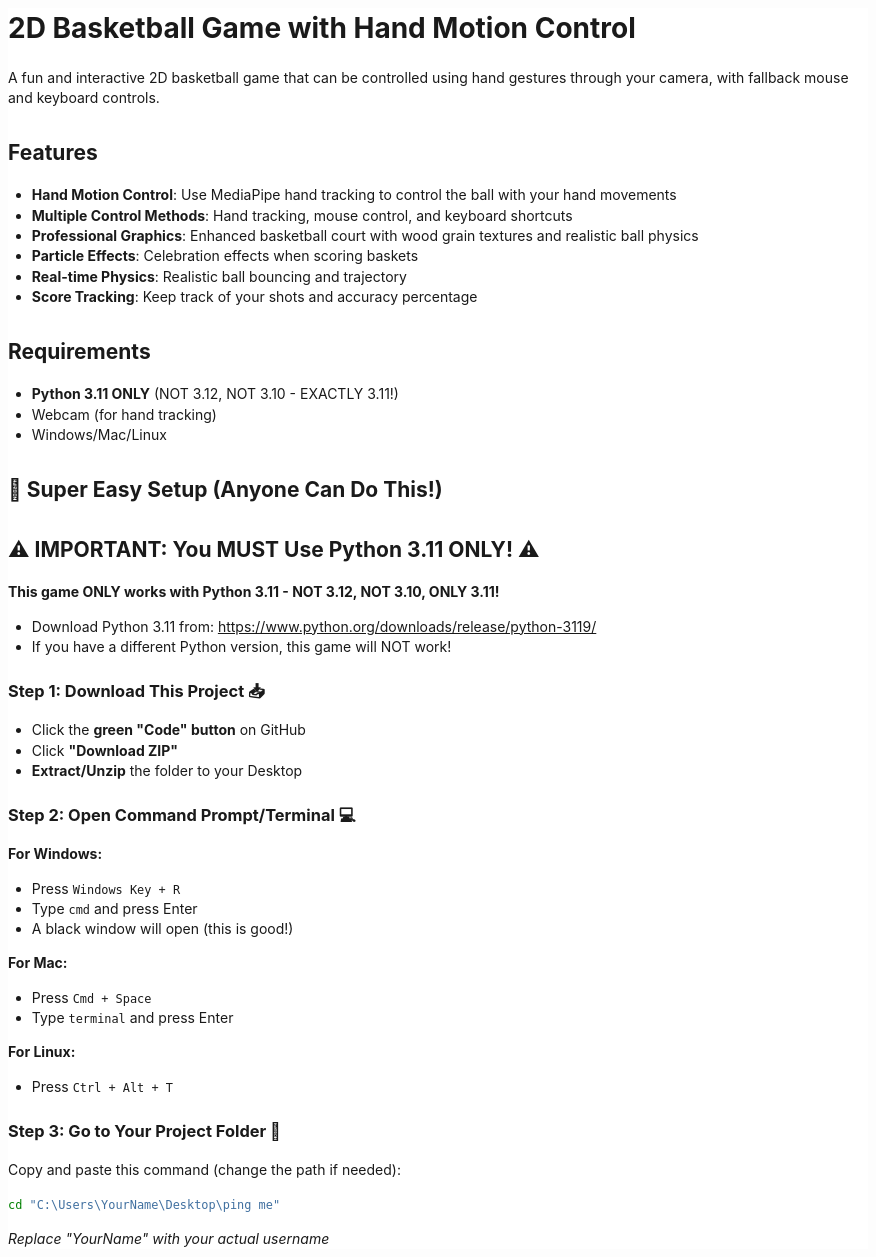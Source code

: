 # 2D Basketball Game with Hand Motion Control

A fun and interactive 2D basketball game that can be controlled using hand gestures through your camera, with fallback mouse and keyboard controls.

## Features

- **Hand Motion Control**: Use MediaPipe hand tracking to control the ball with your hand movements
- **Multiple Control Methods**: Hand tracking, mouse control, and keyboard shortcuts
- **Professional Graphics**: Enhanced basketball court with wood grain textures and realistic ball physics
- **Particle Effects**: Celebration effects when scoring baskets
- **Real-time Physics**: Realistic ball bouncing and trajectory
- **Score Tracking**: Keep track of your shots and accuracy percentage

## Requirements

- **Python 3.11 ONLY** (NOT 3.12, NOT 3.10 - EXACTLY 3.11!)
- Webcam (for hand tracking)
- Windows/Mac/Linux

## 🚀 Super Easy Setup (Anyone Can Do This!)

## ⚠️ IMPORTANT: You MUST Use Python 3.11 ONLY! ⚠️
**This game ONLY works with Python 3.11 - NOT 3.12, NOT 3.10, ONLY 3.11!**
- Download Python 3.11 from: https://www.python.org/downloads/release/python-3119/
- If you have a different Python version, this game will NOT work!

### Step 1: Download This Project 📥
- Click the **green "Code" button** on GitHub
- Click **"Download ZIP"**
- **Extract/Unzip** the folder to your Desktop

### Step 2: Open Command Prompt/Terminal 💻
**For Windows:**
- Press `Windows Key + R`
- Type `cmd` and press Enter
- A black window will open (this is good!)

**For Mac:**
- Press `Cmd + Space`
- Type `terminal` and press Enter

**For Linux:**
- Press `Ctrl + Alt + T`

### Step 3: Go to Your Project Folder 📁
Copy and paste this command (change the path if needed):
```bash
cd "C:\Users\YourName\Desktop\ping me"
```
*Replace "YourName" with your actual username*
